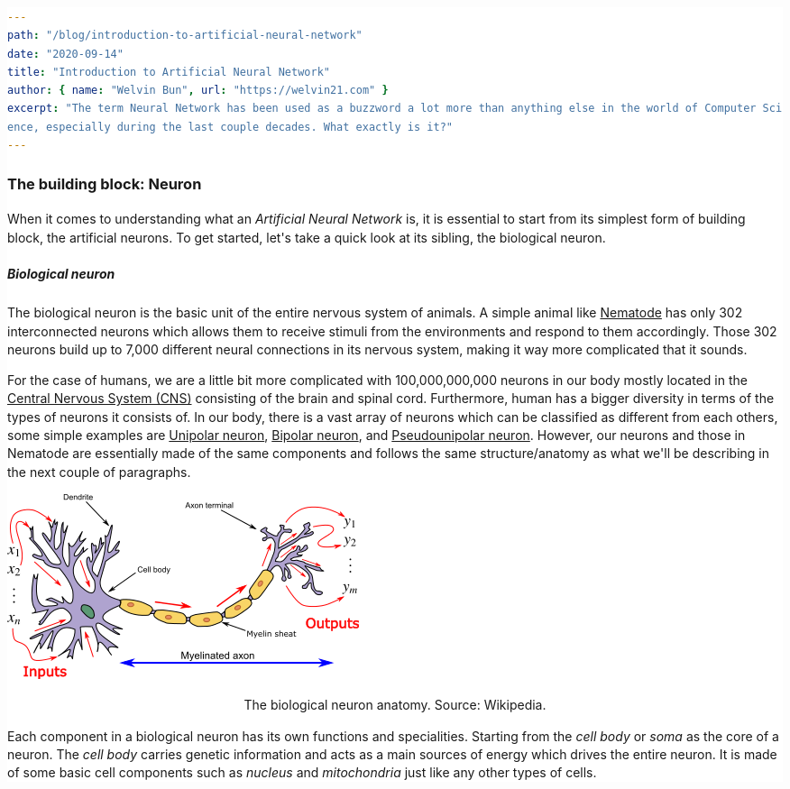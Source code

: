 ```yaml
---
path: "/blog/introduction-to-artificial-neural-network"
date: "2020-09-14"
title: "Introduction to Artificial Neural Network"
author: { name: "Welvin Bun", url: "https://welvin21.com" }
excerpt: "The term Neural Network has been used as a buzzword a lot more than anything else in the world of Computer Science, especially during the last couple decades. What exactly is it?"
---
```


### The building block: Neuron

When it comes to understanding what an _Artificial Neural Network_ is, it is essential to start from its simplest form of building block, the artificial neurons. To get started, let's take a quick look at its sibling, the biological neuron.

##### Biological neuron

The biological neuron is the basic unit of the entire nervous system of animals. A simple animal like [Nematode](https://en.wikipedia.org/wiki/Nematode) has only 302 interconnected neurons which allows them to receive stimuli from the environments and respond to them accordingly. Those 302 neurons build up to 7,000 different neural connections in its nervous system, making it way more complicated that it sounds.

For the case of humans, we are a little bit more complicated with 100,000,000,000 neurons in our body mostly located in the [Central Nervous System (CNS)](https://en.wikipedia.org/wiki/Central_nervous_system) consisting of the brain and spinal cord. Furthermore, human has a bigger diversity in terms of the types of neurons it consists of. In our body, there is a vast array of neurons which can be classified as different from each others, some simple examples are [Unipolar neuron](https://en.wikipedia.org/wiki/Unipolar_neuron), [Bipolar neuron](https://en.wikipedia.org/wiki/Bipolar_neuron), and [Pseudounipolar neuron](https://en.wikipedia.org/wiki/Pseudounipolar_neuron). However, our neurons and those in Nematode are essentially made of the same components and follows the same structure/anatomy as what we'll be describing in the next couple of paragraphs.

![Biological Neuron](./assets/biological-neuron.png)

<center>The biological neuron anatomy. Source: Wikipedia.</center>

Each component in a biological neuron has its own functions and specialities. Starting from the _cell body_ or _soma_ as the core of a neuron. The _cell body_ carries genetic information and acts as a main sources of energy which drives the entire neuron. It is made of some basic cell components such as _nucleus_ and _mitochondria_ just like any other types of cells.
